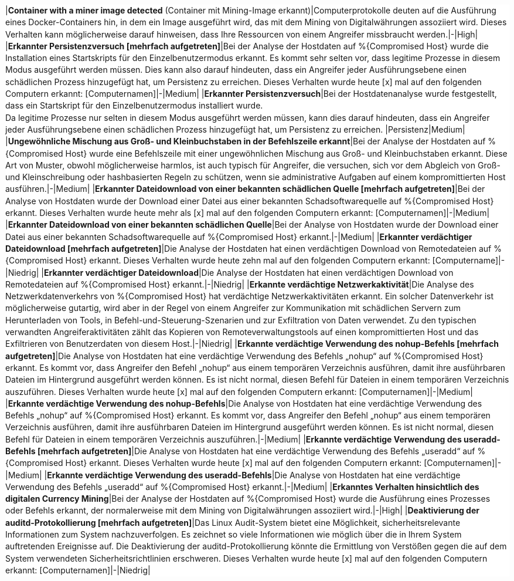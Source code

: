 |**Container with a miner image detected** (Container mit Mining-Image erkannt)|Computerprotokolle deuten auf die Ausführung eines Docker-Containers hin, in dem ein Image ausgeführt wird, das mit dem Mining von Digitalwährungen assoziiert wird. Dieses Verhalten kann möglicherweise darauf hinweisen, dass Ihre Ressourcen von einem Angreifer missbraucht werden.|-|High|
|**Erkannter Persistenzversuch [mehrfach aufgetreten]**|Bei der Analyse der Hostdaten auf %{Compromised Host} wurde die Installation eines Startskripts für den Einzelbenutzermodus erkannt. Es kommt sehr selten vor, dass legitime Prozesse in diesem Modus ausgeführt werden müssen. Dies kann also darauf hindeuten, dass ein Angreifer jeder Ausführungsebene einen schädlichen Prozess hinzugefügt hat, um Persistenz zu erreichen. Dieses Verhalten wurde heute [x] mal auf den folgenden Computern erkannt: [Computernamen]|-|Medium|
|**Erkannter Persistenzversuch**|Bei der Hostdatenanalyse wurde festgestellt, dass ein Startskript für den Einzelbenutzermodus installiert wurde.<br>Da legitime Prozesse nur selten in diesem Modus ausgeführt werden müssen, kann dies darauf hindeuten, dass ein Angreifer jeder Ausführungsebene einen schädlichen Prozess hinzugefügt hat, um Persistenz zu erreichen. |Persistenz|Medium|
|**Ungewöhnliche Mischung aus Groß- und Kleinbuchstaben in der Befehlszeile erkannt**|Bei der Analyse der Hostdaten auf %{Compromised Host} wurde eine Befehlszeile mit einer ungewöhnlichen Mischung aus Groß- und Kleinbuchstaben erkannt. Diese Art von Muster, obwohl möglicherweise harmlos, ist auch typisch für Angreifer, die versuchen, sich vor dem Abgleich von Groß- und Kleinschreibung oder hashbasierten Regeln zu schützen, wenn sie administrative Aufgaben auf einem kompromittierten Host ausführen.|-|Medium|
|**Erkannter Dateidownload von einer bekannten schädlichen Quelle [mehrfach aufgetreten]**|Bei der Analyse von Hostdaten wurde der Download einer Datei aus einer bekannten Schadsoftwarequelle auf %{Compromised Host} erkannt. Dieses Verhalten wurde heute mehr als [x] mal auf den folgenden Computern erkannt: [Computernamen]|-|Medium|
|**Erkannter Dateidownload von einer bekannten schädlichen Quelle**|Bei der Analyse von Hostdaten wurde der Download einer Datei aus einer bekannten Schadsoftwarequelle auf %{Compromised Host} erkannt.|-|Medium|
|**Erkannter verdächtiger Dateidownload [mehrfach aufgetreten]**|Die Analyse der Hostdaten hat einen verdächtigen Download von Remotedateien auf %{Compromised Host} erkannt. Dieses Verhalten wurde heute zehn mal auf den folgenden Computern erkannt: [Computername]|-|Niedrig|
|**Erkannter verdächtiger Dateidownload**|Die Analyse der Hostdaten hat einen verdächtigen Download von Remotedateien auf %{Compromised Host} erkannt.|-|Niedrig|
|**Erkannte verdächtige Netzwerkaktivität**|Die Analyse des Netzwerkdatenverkehrs von %{Compromised Host} hat verdächtige Netzwerkaktivitäten erkannt. Ein solcher Datenverkehr ist möglicherweise gutartig, wird aber in der Regel von einem Angreifer zur Kommunikation mit schädlichen Servern zum Herunterladen von Tools, in Befehl-und-Steuerung-Szenarien und zur Exfiltration von Daten verwendet. Zu den typischen verwandten Angreiferaktivitäten zählt das Kopieren von Remoteverwaltungstools auf einen kompromittierten Host und das Exfiltrieren von Benutzerdaten von diesem Host.|-|Niedrig|
|**Erkannte verdächtige Verwendung des nohup-Befehls [mehrfach aufgetreten]**|Die Analyse von Hostdaten hat eine verdächtige Verwendung des Befehls „nohup“ auf %{Compromised Host} erkannt. Es kommt vor, dass Angreifer den Befehl „nohup“ aus einem temporären Verzeichnis ausführen, damit ihre ausführbaren Dateien im Hintergrund ausgeführt werden können. Es ist nicht normal, diesen Befehl für Dateien in einem temporären Verzeichnis auszuführen. Dieses Verhalten wurde heute [x] mal auf den folgenden Computern erkannt: [Computernamen]|-|Medium|
|**Erkannte verdächtige Verwendung des nohup-Befehls**|Die Analyse von Hostdaten hat eine verdächtige Verwendung des Befehls „nohup“ auf %{Compromised Host} erkannt. Es kommt vor, dass Angreifer den Befehl „nohup“ aus einem temporären Verzeichnis ausführen, damit ihre ausführbaren Dateien im Hintergrund ausgeführt werden können. Es ist nicht normal, diesen Befehl für Dateien in einem temporären Verzeichnis auszuführen.|-|Medium|
|**Erkannte verdächtige Verwendung des useradd-Befehls [mehrfach aufgetreten]**|Die Analyse von Hostdaten hat eine verdächtige Verwendung des Befehls „useradd“ auf %{Compromised Host} erkannt. Dieses Verhalten wurde heute [x] mal auf den folgenden Computern erkannt: [Computernamen]|-|Medium|
|**Erkannte verdächtige Verwendung des useradd-Befehls**|Die Analyse von Hostdaten hat eine verdächtige Verwendung des Befehls „useradd“ auf %{Compromised Host} erkannt.|-|Medium|
|**Erkanntes Verhalten hinsichtlich des digitalen Currency Mining**|Bei der Analyse der Hostdaten auf %{Compromised Host} wurde die Ausführung eines Prozesses oder Befehls erkannt, der normalerweise mit dem Mining von Digitalwährungen assoziiert wird.|-|High|
|**Deaktivierung der auditd-Protokollierung [mehrfach aufgetreten]**|Das Linux Audit-System bietet eine Möglichkeit, sicherheitsrelevante Informationen zum System nachzuverfolgen. Es zeichnet so viele Informationen wie möglich über die in Ihrem System auftretenden Ereignisse auf. Die Deaktivierung der auditd-Protokollierung könnte die Ermittlung von Verstößen gegen die auf dem System verwendeten Sicherheitsrichtlinien erschweren. Dieses Verhalten wurde heute [x] mal auf den folgenden Computern erkannt: [Computernamen]|-|Niedrig|